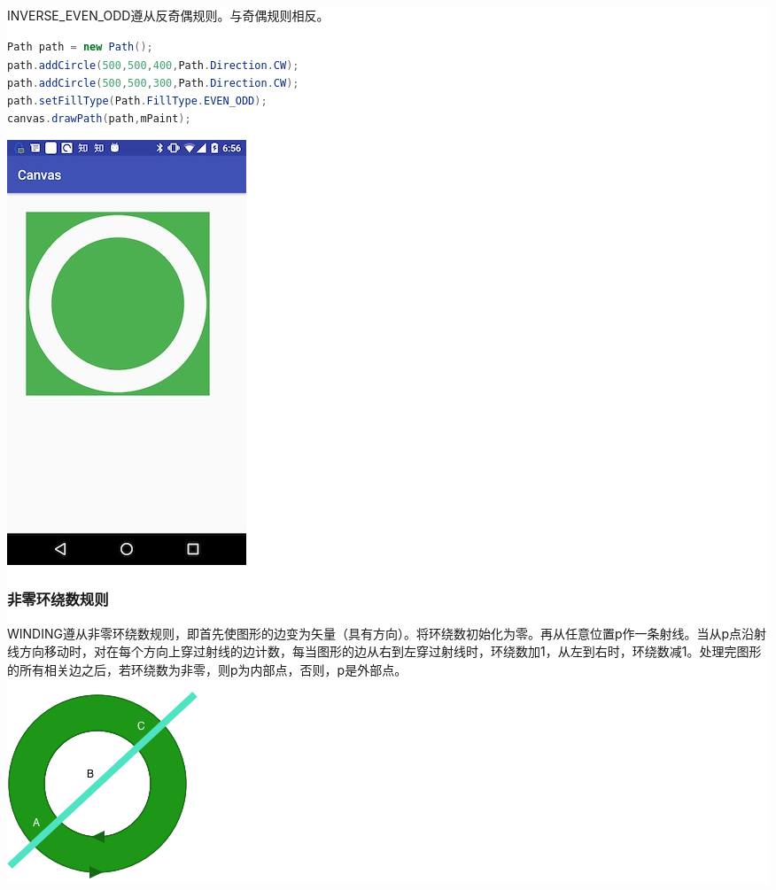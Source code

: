 INVERSE\_EVEN\_ODD遵从反奇偶规则。与奇偶规则相反。

```java
Path path = new Path();
path.addCircle(500,500,400,Path.Direction.CW);
path.addCircle(500,500,300,Path.Direction.CW);
path.setFillType(Path.FillType.EVEN_ODD);
canvas.drawPath(path,mPaint);
```

![](../../../.gitbook/assets/path-filltype-INVERSE_EVEN_ODD%20%281%29.jpeg)

### 非零环绕数规则

WINDING遵从非零环绕数规则，即首先使图形的边变为矢量（具有方向）。将环绕数初始化为零。再从任意位置p作一条射线。当从p点沿射线方向移动时，对在每个方向上穿过射线的边计数，每当图形的边从右到左穿过射线时，环绕数加1，从左到右时，环绕数减1。处理完图形的所有相关边之后，若环绕数为非零，则p为内部点，否则，p是外部点。

![](../../../.gitbook/assets/non-zero-winding-1%20%282%29%20%282%29.png)
